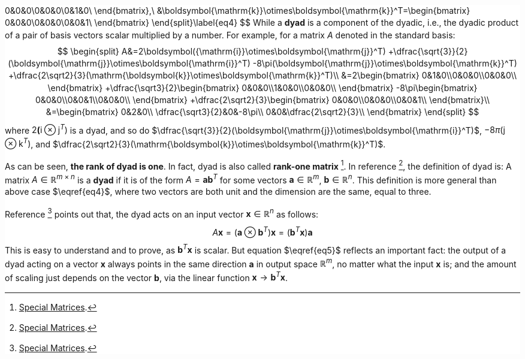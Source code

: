 0&0&0\\0&0&0\\0&1&0\\
\end{bmatrix},\ 
&\boldsymbol{\mathrm{k}}\otimes\boldsymbol{\mathrm{k}}^T=\begin{bmatrix}
0&0&0\\0&0&0\\0&0&1\\
\end{bmatrix} 
\end{split}\label{eq4}
$$
While a **dyad** is a component of the dyadic, i.e., the dyadic product of a pair of basis vectors scalar multiplied by a number. For example, for a matrix $A$ denoted in the standard basis:
$$
\begin{split}
A&=2\boldsymbol({\mathrm{i}}\otimes\boldsymbol{\mathrm{j}}^T)
+\dfrac{\sqrt{3}}{2}(\boldsymbol{\mathrm{j}}\otimes\boldsymbol{\mathrm{i}}^T)
-8\pi(\boldsymbol{\mathrm{j}}\otimes\boldsymbol{\mathrm{k}}^T)
+\dfrac{2\sqrt2}{3}(\mathrm{\boldsymbol{k}}\otimes\boldsymbol{\mathrm{k}}^T)\\
&=2\begin{bmatrix}
0&1&0\\0&0&0\\0&0&0\\
\end{bmatrix}
+\dfrac{\sqrt3}{2}\begin{bmatrix}
0&0&0\\1&0&0\\0&0&0\\
\end{bmatrix}
-8\pi\begin{bmatrix}
0&0&0\\0&0&1\\0&0&0\\
\end{bmatrix}
+\dfrac{2\sqrt2}{3}\begin{bmatrix}
0&0&0\\0&0&0\\0&0&1\\
\end{bmatrix}\\
&=\begin{bmatrix}
0&2&0\\
\dfrac{\sqrt3}{2}&0&-8\pi\\
0&0&\dfrac{2\sqrt2}{3}\\
\end{bmatrix}
\end{split}
$$
where $2\boldsymbol({\mathrm{i}}\otimes\boldsymbol{\mathrm{j}}^T)$ is a dyad, and so do $\dfrac{\sqrt{3}}{2}(\boldsymbol{\mathrm{j}}\otimes\boldsymbol{\mathrm{i}}^T)$, $-8\pi(\boldsymbol{\mathrm{j}}\otimes\boldsymbol{\mathrm{k}}^T)$, and $\dfrac{2\sqrt2}{3}(\mathrm{\boldsymbol{k}}\otimes\boldsymbol{\mathrm{k}}^T)$.

As can be seen, **the rank of dyad is one**. In fact, dyad is also called **rank-one matrix** [^7]. In reference [^7], the definition of dyad is: A matrix $A\in\mathbb{R}^{m\times n}$ is a **dyad** if it is of the form $A=\boldsymbol{a}\boldsymbol{b}^T$ for some vectors $\boldsymbol{a}\in\mathbb{R}^m$, $\boldsymbol{b}\in\mathbb{R}^n$. This definition is more general than above case $\eqref{eq4}$, where two vectors are both unit and the dimension are the same, equal to three. 

Reference [^7] points out that, the dyad acts on an input vector $\boldsymbol{x}\in\mathbb{R}^n$ as follows:
$$
A\boldsymbol{x}=(\boldsymbol{a}\otimes\boldsymbol{b}^T)\boldsymbol{x}=(\boldsymbol{b}^T\boldsymbol{x})\boldsymbol{a}\label{eq5}
$$
This is easy to understand and to prove, as $\boldsymbol{b}^T\boldsymbol{x}$ is scalar. But equation $\eqref{eq5}$ reflects an important fact: the output of a dyad acting on a vector $\boldsymbol{x}$ always points in the same direction $\boldsymbol{a}$ in output space $\mathbb{R}^m$, no matter what the input $\boldsymbol{x}$ is; and the amount of scaling just depends on the vector $\boldsymbol{b}$, via the linear function $\boldsymbol{x}\rightarrow\boldsymbol{b}^T\boldsymbol{x}$.


[^1]: [Dyadics - Wikipedia](https://en.wikipedia.org/wiki/Dyadics).
[^2]: [Definition and Properties of Cross Product (Vector Product) and Outer Product (Tensor Product) - What a starry night~](https://helloworld-1017.github.io/2023-05-08/09-39-25.html).
[^3]: [Outer product - Wikipedia](https://en.wikipedia.org/wiki/Outer_product).
[^4]: [Kronecker product - Wikipedia](https://en.wikipedia.org/wiki/Kronecker_product).
[^5]: [Kronecker Product - from Wolfram MathWorld](https://mathworld.wolfram.com/KroneckerProduct.html).
[^6]: [Vector Direct Product - from Wolfram MathWorld](https://mathworld.wolfram.com/VectorDirectProduct.html).
[^7]: [Special Matrices](https://inst.eecs.berkeley.edu/~ee127/sp21/livebook/l_mats_special.html).
[^8]: [`kron`: Kronecker tensor product - MathWorks](https://ww2.mathworks.cn/help/matlab/ref/kron.html).
[^9]: [Dyadic - from Wolfram MathWorld](https://mathworld.wolfram.com/Dyadic.html).